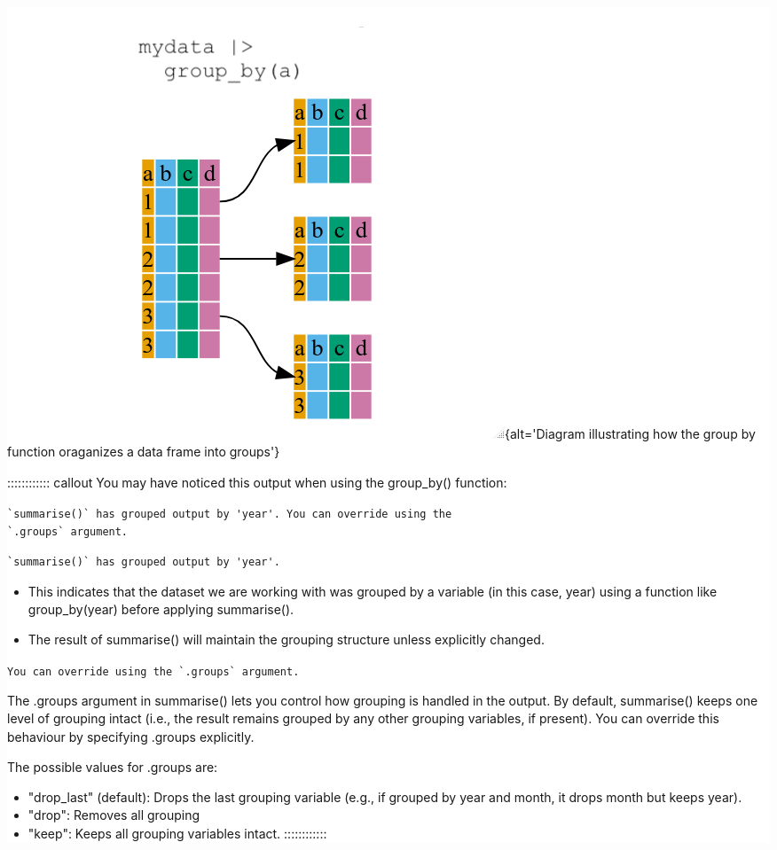 ![](fig/13-dplyr-fig2-updated.png){alt='Diagram illustrating how the group by function oraganizes a data frame into groups'}

:::::::::::: callout
You may have noticed this output when using the group_by() function:

```
`summarise()` has grouped output by 'year'. You can override using the
`.groups` argument.
``` 

```
`summarise()` has grouped output by 'year'. 
``` 

- This indicates that the dataset we are working with was grouped by a variable 
(in this case, year) using a function like group_by(year) before applying summarise(). 

- The result of summarise() will maintain the grouping structure unless explicitly changed.
```
You can override using the `.groups` argument.
``` 

The .groups argument in summarise() lets you control how grouping is handled in the output. 
By default, summarise() keeps one level of grouping intact (i.e., the result remains grouped by any other grouping variables, if present). You can override this behaviour by specifying .groups explicitly. 

The possible values for .groups are:
- "drop_last" (default): Drops the last grouping variable (e.g., if grouped by year and month, it drops month but keeps year).
- "drop": Removes all grouping
- "keep": Keeps all grouping variables intact.
::::::::::::
